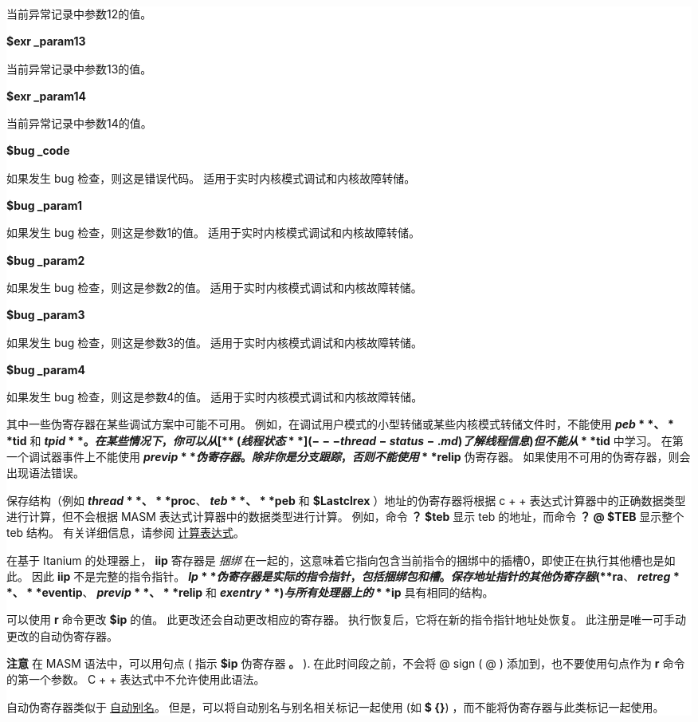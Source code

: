 <td align="left"><p>当前异常记录中参数12的值。</p></td>
</tr>
<tr class="odd">
<td align="left"><p><strong>$exr _param13</strong></p></td>
<td align="left"><p>当前异常记录中参数13的值。</p></td>
</tr>
<tr class="even">
<td align="left"><p><strong>$exr _param14</strong></p></td>
<td align="left"><p>当前异常记录中参数14的值。</p></td>
</tr>
<tr class="odd">
<td align="left"><p><strong>$bug _code</strong></p></td>
<td align="left"><p>如果发生 bug 检查，则这是错误代码。 适用于实时内核模式调试和内核故障转储。</p></td>
</tr>
<tr class="even">
<td align="left"><p><strong>$bug _param1</strong></p></td>
<td align="left"><p>如果发生 bug 检查，则这是参数1的值。 适用于实时内核模式调试和内核故障转储。</p></td>
</tr>
<tr class="odd">
<td align="left"><p><strong>$bug _param2</strong></p></td>
<td align="left"><p>如果发生 bug 检查，则这是参数2的值。 适用于实时内核模式调试和内核故障转储。</p></td>
</tr>
<tr class="even">
<td align="left"><p><strong>$bug _param3</strong></p></td>
<td align="left"><p>如果发生 bug 检查，则这是参数3的值。 适用于实时内核模式调试和内核故障转储。</p></td>
</tr>
<tr class="odd">
<td align="left"><p><strong>$bug _param4</strong></p></td>
<td align="left"><p>如果发生 bug 检查，则这是参数4的值。 适用于实时内核模式调试和内核故障转储。</p></td>
</tr>
</tbody>
</table>

 

其中一些伪寄存器在某些调试方案中可能不可用。 例如，在调试用户模式的小型转储或某些内核模式转储文件时，不能使用 **$peb**、 **$tid** 和 **$tpid** 。 在某些情况下，你可以从 [**~ (线程状态**](---thread-status-.md) 了解线程信息) 但不能从 **$tid** 中学习。 在第一个调试器事件上不能使用 **$previp** 伪寄存器。 除非你是分支跟踪，否则不能使用 **$relip** 伪寄存器。 如果使用不可用的伪寄存器，则会出现语法错误。

保存结构（例如 **$thread**、 **$proc**、 **$teb**、 **$peb** 和 **$Lastclrex** ）地址的伪寄存器将根据 c + + 表达式计算器中的正确数据类型进行计算，但不会根据 MASM 表达式计算器中的数据类型进行计算。 例如，命令 **？ $teb** 显示 teb 的地址，而命令 **？ @ $TEB** 显示整个 teb 结构。 有关详细信息，请参阅 [计算表达式](evaluating-expressions.md)。

在基于 Itanium 的处理器上， **iip** 寄存器是 *捆绑* 在一起的，这意味着它指向包含当前指令的捆绑中的插槽0，即使正在执行其他槽也是如此。 因此 **iip** 不是完整的指令指针。 **$Ip** 伪寄存器是实际的指令指针，包括捆绑包和槽。 保存地址指针的其他伪寄存器 (**$ra**、 **$retreg**、 **$eventip**、 **$previp**、 **$relip** 和 **$exentry**) 与所有处理器上的 **$ip** 具有相同的结构。

可以使用 **r** 命令更改 **$ip** 的值。 此更改还会自动更改相应的寄存器。 执行恢复后，它将在新的指令指针地址处恢复。 此注册是唯一可手动更改的自动伪寄存器。

**注意**   在 MASM 语法中，可以用句点 ( 指示 **$ip** 伪寄存器 **。** ). 在此时间段之前，不会将 @ sign ( @ ) 添加到，也不要使用句点作为 **r** 命令的第一个参数。 C + + 表达式中不允许使用此语法。

 

自动伪寄存器类似于 [自动别名](using-aliases.md)。 但是，可以将自动别名与别名相关标记一起使用 (如 **$ {}**) ，而不能将伪寄存器与此类标记一起使用。
